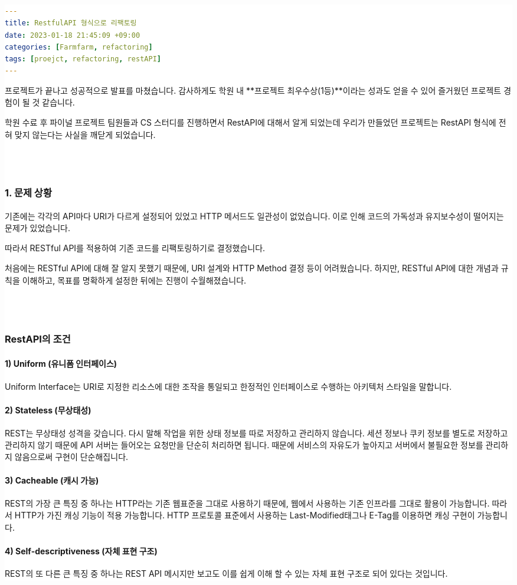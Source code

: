 ```yaml
---
title: RestfulAPI 형식으로 리팩토링
date: 2023-01-18 21:45:09 +09:00
categories: [Farmfarm, refactoring]
tags: [proejct, refactoring, restAPI]
---
```










프로젝트가 끝나고 성공적으로 발표를 마쳤습니다. 감사하게도 학원 내 **프로젝트 최우수상(1등)**이라는 성과도 얻을 수 있어 즐거웠던 프로젝트 경험이 될 것 같습니다. 

학원 수료 후 파이널 프로젝트 팀원들과 CS 스터디를 진행하면서 RestAPI에 대해서 알게 되었는데 우리가 만들었던 프로젝트는 RestAPI 형식에 전혀 맞지 않는다는 사실을 깨닫게 되었습니다. 



<br><br>



### 1. 문제 상황

기존에는 각각의 API마다 URI가 다르게 설정되어 있었고 HTTP 메서드도 일관성이 없었습니다. 이로 인해 코드의 가독성과 유지보수성이 떨어지는 문제가 있었습니다.

따라서 RESTful API를 적용하여 기존 코드를 리팩토링하기로 결정했습니다.

처음에는 RESTful API에 대해 잘 알지 못했기 때문에, URI 설계와 HTTP Method 결정 등이 어려웠습니다. 하지만, RESTful API에 대한 개념과 규칙을 이해하고, 목표를 명확하게 설정한 뒤에는 진행이 수월해졌습니다.



<br><br>



### RestAPI의 조건

#### 1) Uniform (유니폼 인터페이스)

Uniform Interface는 URI로 지정한 리소스에 대한 조작을 통일되고 한정적인 인터페이스로 수행하는 아키텍처 스타일을 말합니다.

#### 2) Stateless (무상태성)

REST는 무상태성 성격을 갖습니다. 다시 말해 작업을 위한 상태 정보를 따로 저장하고 관리하지 않습니다. 세션 정보나 쿠키 정보를 별도로 저장하고 관리하지 않기 때문에 API 서버는 들어오는 요청만을 단순히 처리하면 됩니다. 때문에 서비스의 자유도가 높아지고 서버에서 불필요한 정보를 관리하지 않음으로써 구현이 단순해집니다.

#### 3) Cacheable (캐시 가능)

REST의 가장 큰 특징 중 하나는 HTTP라는 기존 웹표준을 그대로 사용하기 때문에, 웹에서 사용하는 기존 인프라를 그대로 활용이 가능합니다. 따라서 HTTP가 가진 캐싱 기능이 적용 가능합니다. HTTP 프로토콜 표준에서 사용하는 Last-Modified태그나 E-Tag를 이용하면 캐싱 구현이 가능합니다.

#### 4) Self-descriptiveness (자체 표현 구조)

REST의 또 다른 큰 특징 중 하나는 REST API 메시지만 보고도 이를 쉽게 이해 할 수 있는 자체 표현 구조로 되어 있다는 것입니다.
